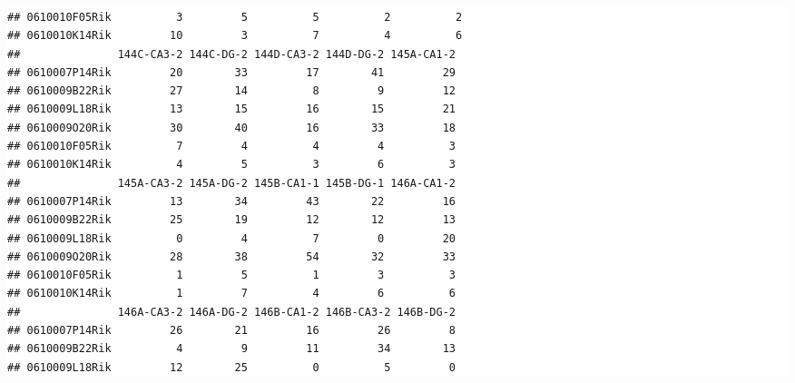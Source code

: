     ## 0610010F05Rik          3         5          5          2          2
    ## 0610010K14Rik         10         3          7          4          6
    ##               144C-CA3-2 144C-DG-2 144D-CA3-2 144D-DG-2 145A-CA1-2
    ## 0610007P14Rik         20        33         17        41         29
    ## 0610009B22Rik         27        14          8         9         12
    ## 0610009L18Rik         13        15         16        15         21
    ## 0610009O20Rik         30        40         16        33         18
    ## 0610010F05Rik          7         4          4         4          3
    ## 0610010K14Rik          4         5          3         6          3
    ##               145A-CA3-2 145A-DG-2 145B-CA1-1 145B-DG-1 146A-CA1-2
    ## 0610007P14Rik         13        34         43        22         16
    ## 0610009B22Rik         25        19         12        12         13
    ## 0610009L18Rik          0         4          7         0         20
    ## 0610009O20Rik         28        38         54        32         33
    ## 0610010F05Rik          1         5          1         3          3
    ## 0610010K14Rik          1         7          4         6          6
    ##               146A-CA3-2 146A-DG-2 146B-CA1-2 146B-CA3-2 146B-DG-2
    ## 0610007P14Rik         26        21         16         26         8
    ## 0610009B22Rik          4         9         11         34        13
    ## 0610009L18Rik         12        25          0          5         0